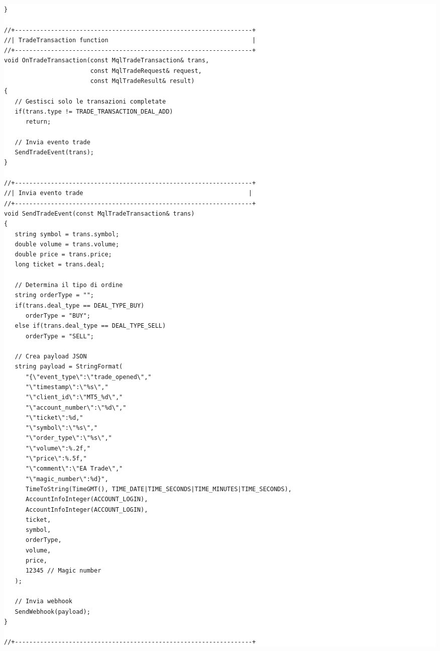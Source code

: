 ```mql5
}

//+------------------------------------------------------------------+
//| TradeTransaction function                                        |
//+------------------------------------------------------------------+
void OnTradeTransaction(const MqlTradeTransaction& trans,
                        const MqlTradeRequest& request,
                        const MqlTradeResult& result)
{
   // Gestisci solo le transazioni completate
   if(trans.type != TRADE_TRANSACTION_DEAL_ADD)
      return;

   // Invia evento trade
   SendTradeEvent(trans);
}

//+------------------------------------------------------------------+
//| Invia evento trade                                              |
//+------------------------------------------------------------------+
void SendTradeEvent(const MqlTradeTransaction& trans)
{
   string symbol = trans.symbol;
   double volume = trans.volume;
   double price = trans.price;
   long ticket = trans.deal;

   // Determina il tipo di ordine
   string orderType = "";
   if(trans.deal_type == DEAL_TYPE_BUY)
      orderType = "BUY";
   else if(trans.deal_type == DEAL_TYPE_SELL)
      orderType = "SELL";

   // Crea payload JSON
   string payload = StringFormat(
      "{\"event_type\":\"trade_opened\","
      "\"timestamp\":\"%s\","
      "\"client_id\":\"MT5_%d\","
      "\"account_number\":\"%d\","
      "\"ticket\":%d,"
      "\"symbol\":\"%s\","
      "\"order_type\":\"%s\","
      "\"volume\":%.2f,"
      "\"price\":%.5f,"
      "\"comment\":\"EA Trade\","
      "\"magic_number\":%d}",
      TimeToString(TimeGMT(), TIME_DATE|TIME_SECONDS|TIME_MINUTES|TIME_SECONDS),
      AccountInfoInteger(ACCOUNT_LOGIN),
      AccountInfoInteger(ACCOUNT_LOGIN),
      ticket,
      symbol,
      orderType,
      volume,
      price,
      12345 // Magic number
   );

   // Invia webhook
   SendWebhook(payload);
}

//+------------------------------------------------------------------+
```